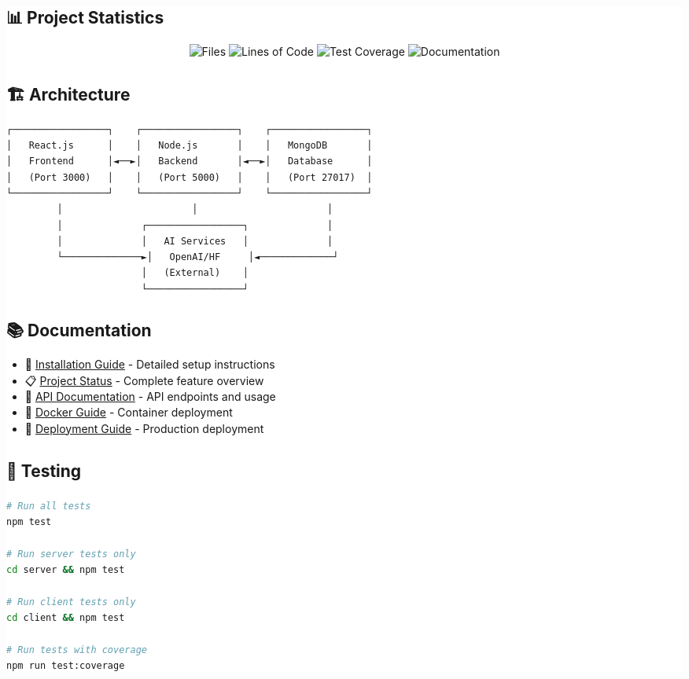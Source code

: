 </tr>
</table>

## 📊 Project Statistics

<div align="center">

![Files](https://img.shields.io/badge/Files-775+-blue?style=for-the-badge)
![Lines of Code](https://img.shields.io/badge/Lines%20of%20Code-50K+-green?style=for-the-badge)
![Test Coverage](https://img.shields.io/badge/Test%20Coverage-85%25-brightgreen?style=for-the-badge)
![Documentation](https://img.shields.io/badge/Documentation-Complete-blue?style=for-the-badge)

</div>

## 🏗️ Architecture

```
┌─────────────────┐    ┌─────────────────┐    ┌─────────────────┐
│   React.js      │    │   Node.js       │    │   MongoDB       │
│   Frontend      │◄──►│   Backend       │◄──►│   Database      │
│   (Port 3000)   │    │   (Port 5000)   │    │   (Port 27017)  │
└─────────────────┘    └─────────────────┘    └─────────────────┘
         │                       │                       │
         │              ┌─────────────────┐              │
         │              │   AI Services   │              │
         └──────────────►│   OpenAI/HF     │◄─────────────┘
                        │   (External)    │
                        └─────────────────┘
```

## 📚 Documentation

- 📖 [Installation Guide](./INSTALLATION.md) - Detailed setup instructions
- 📋 [Project Status](./PROJECT_STATUS.md) - Complete feature overview
- 🔧 [API Documentation](./server/docs/api.md) - API endpoints and usage
- 🐳 [Docker Guide](./docker-compose.yml) - Container deployment
- 🚀 [Deployment Guide](./deploy.js) - Production deployment

## 🧪 Testing

```bash
# Run all tests
npm test

# Run server tests only
cd server && npm test

# Run client tests only
cd client && npm test

# Run tests with coverage
npm run test:coverage
```
